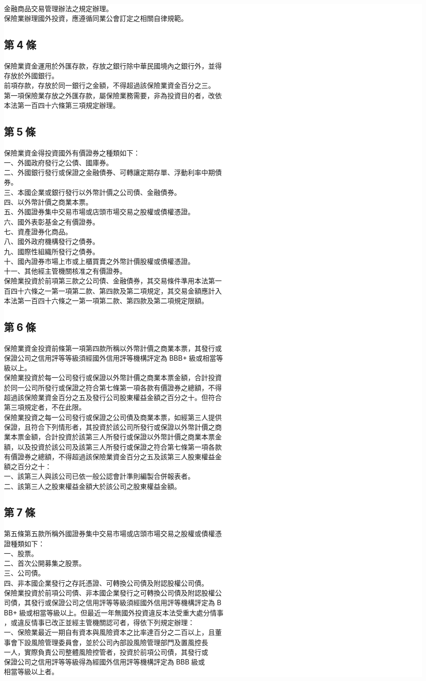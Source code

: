 金融商品交易管理辦法之規定辦理。  
保險業辦理國外投資，應遵循同業公會訂定之相關自律規範。

第 4 條
-------
保險業資金運用於外匯存款，存放之銀行除中華民國境內之銀行外，並得  
存放於外國銀行。  
前項存款，存放於同一銀行之金額，不得超過該保險業資金百分之三。  
第一項保險業存放之外匯存款，屬保險業務需要，非為投資目的者，改依  
本法第一百四十六條第三項規定辦理。

第 5 條
-------
保險業資金得投資國外有價證券之種類如下：  
一、外國政府發行之公債、國庫券。  
二、外國銀行發行或保證之金融債券、可轉讓定期存單、浮動利率中期債  
    券。  
三、本國企業或銀行發行以外幣計價之公司債、金融債券。  
四、以外幣計價之商業本票。  
五、外國證券集中交易市場或店頭市場交易之股權或債權憑證。  
六、國外表彰基金之有價證券。  
七、資產證券化商品。  
八、國外政府機構發行之債券。  
九、國際性組織所發行之債券。  
十、國內證券市場上市或上櫃買賣之外幣計價股權或債權憑證。  
十一、其他經主管機關核准之有價證券。  
保險業投資於前項第三款之公司債、金融債券，其交易條件準用本法第一  
百四十六條之一第一項第二款、第四款及第二項規定，其交易金額應計入  
本法第一百四十六條之一第一項第二款、第四款及第二項規定限額。

第 6 條
-------
保險業資金投資前條第一項第四款所稱以外幣計價之商業本票，其發行或  
保證公司之信用評等等級須經國外信用評等機構評定為 BBB+ 級或相當等  
級以上。  
保險業投資於每一公司發行或保證以外幣計價之商業本票金額，合計投資  
於同一公司所發行或保證之符合第七條第一項各款有價證券之總額，不得  
超過該保險業資金百分之五及發行公司股東權益金額之百分之十。但符合  
第三項規定者，不在此限。  
保險業投資之每一公司發行或保證之公司債及商業本票，如經第三人提供  
保證，且符合下列情形者，其投資於該公司所發行或保證以外幣計價之商  
業本票金額，合計投資於該第三人所發行或保證以外幣計價之商業本票金  
額，以及投資於該公司及該第三人所發行或保證之符合第七條第一項各款  
有價證券之總額，不得超過該保險業資金百分之五及該第三人股東權益金  
額之百分之十：  
一、該第三人與該公司已依一般公認會計準則編製合併報表者。  
二、該第三人之股東權益金額大於該公司之股東權益金額。

第 7 條
-------
第五條第五款所稱外國證券集中交易市場或店頭市場交易之股權或債權憑  
證種類如下：  
一、股票。  
二、首次公開募集之股票。  
三、公司債。  
四、非本國企業發行之存託憑證、可轉換公司債及附認股權公司債。  
保險業投資於前項公司債、非本國企業發行之可轉換公司債及附認股權公  
司債，其發行或保證公司之信用評等等級須經國外信用評等機構評定為 B  
BB+ 級或相當等級以上。但最近一年無國外投資違反本法受重大處分情事  
，或違反情事已改正並經主管機關認可者，得依下列規定辦理：  
一、保險業最近一期自有資本與風險資本之比率達百分之二百以上，且董  
    事會下設風險管理委員會，並於公司內部設風險管理部門及置風控長  
    一人，實際負責公司整體風險控管者，投資於前項公司債，其發行或  
    保證公司之信用評等等級得為經國外信用評等機構評定為 BBB  級或  
    相當等級以上者。  
